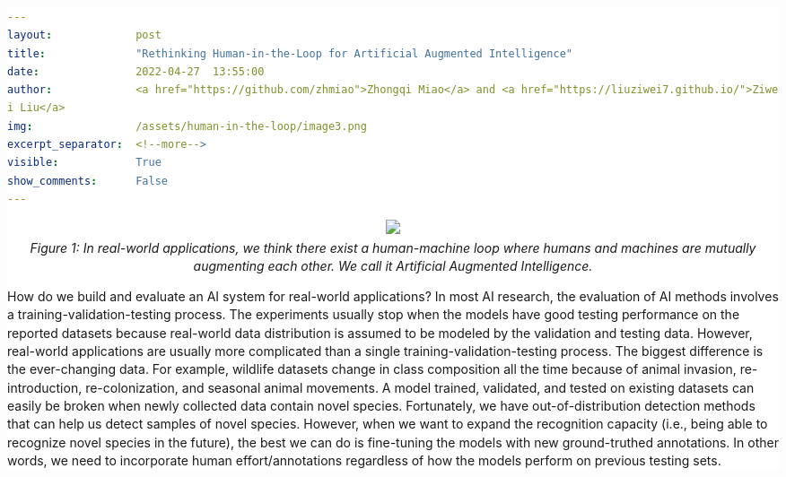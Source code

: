 ```yaml
---
layout:             post
title:              "Rethinking Human-in-the-Loop for Artificial Augmented Intelligence"
date:               2022-04-27  13:55:00
author:             <a href="https://github.com/zhmiao">Zhongqi Miao</a> and <a href="https://liuziwei7.github.io/">Ziwei Liu</a>
img:                /assets/human-in-the-loop/image3.png
excerpt_separator:  <!--more-->
visible:            True
show_comments:      False
---
```



<meta name="twitter:title" content="Rethinking Human-in-the-Loop for Artificial Augmented Intelligence">
<meta name="twitter:card" content="summary_large_image">
<meta name="twitter:image" content="https://bair.berkeley.edu/static/blog/human-in-the-loop/image3.png">

<meta name="keywords" content="Human-in-the-loop, Artificial Augmented Intelligence, Real-world applications">
<meta name="description" content="It is time to rethink human-in-the-loop.">
<meta name="author" content="Zhongqi Miao, Ziwei Liu">



<p style="text-align:center;">
    <img src="http://bair.berkeley.edu/static/blog/human-in-the-loop/image3.png"
    width="90%">
    <br>
<i>
Figure 1: In real-world applications, we think there exist a human-machine loop where humans and machines are mutually augmenting each other. We call it Artificial Augmented Intelligence.
</i>
</p>


How do we build and evaluate an AI system for real-world applications? In most AI research, the evaluation of AI methods involves a training-validation-testing process. The experiments usually stop when the models have good testing performance on the reported datasets because real-world data distribution is assumed to be modeled by the validation and testing data. However, real-world applications are usually more complicated than a single training-validation-testing process. The biggest difference is the ever-changing data. For example, wildlife datasets change in class composition all the time because of animal invasion, re-introduction, re-colonization, and seasonal animal movements. A model trained, validated, and tested on existing datasets can easily be broken when newly collected data contain novel species. Fortunately, we have out-of-distribution detection methods that can help us detect samples of novel species. However, when we want to expand the recognition capacity (i.e., being able to recognize novel species in the future), the best we can do is fine-tuning the models with new ground-truthed annotations. In other words, we need to incorporate human effort/annotations regardless of how the models perform on previous testing sets.


